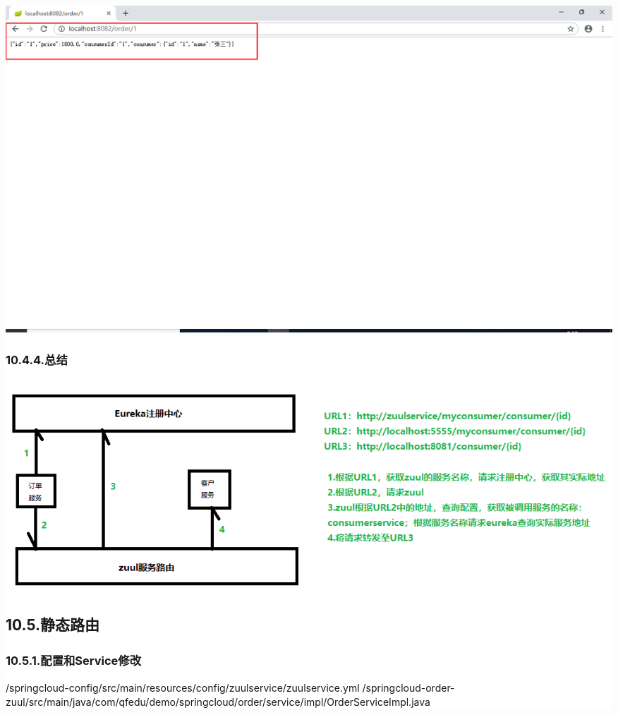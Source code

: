 ![89.png](./pic/89.png)
### 10.4.4.总结
![90.png](./pic/90.png)
## 10.5.静态路由
### 10.5.1.配置和Service修改
/springcloud-config/src/main/resources/config/zuulservice/zuulservice.yml
/springcloud-order-zuul/src/main/java/com/qfedu/demo/springcloud/order/service/impl/OrderServiceImpl.java